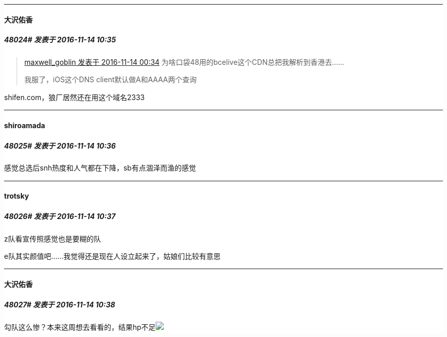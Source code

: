 

-----

####  大沢佑香  
##### 48024#       发表于 2016-11-14 10:35



<blockquote><a href="httphttps://bbs.saraba1st.com/2b/forum.php?mod=redirect&amp;amp;goto=findpost&amp;amp;pid=34168121&amp;amp;ptid=1105387" target="_blank">maxwell_goblin 发表于 2016-11-14 00:34</a>
为啥口袋48用的bcelive这个CDN总把我解析到香港去……


我服了，iOS这个DNS client默认做A和AAAA两个查询</blockquote>
shifen.com，狼厂居然还在用这个域名2333







-----

####  shiroamada  
##### 48025#       发表于 2016-11-14 10:36




感觉总选后snh热度和人气都在下降，sb有点涸泽而渔的感觉







-----

####  trotsky  
##### 48026#       发表于 2016-11-14 10:37




z队看宣传照感觉也是要糊的队


e队其实颜值吧……我觉得还是现在人设立起来了，姑娘们比较有意思







-----

####  大沢佑香  
##### 48027#       发表于 2016-11-14 10:38




勾队这么惨？本来这周想去看看的，结果hp不足<img src="https://static.saraba1st.com/image/smiley/dym/149.gif" referrerpolicy="no-referrer">
